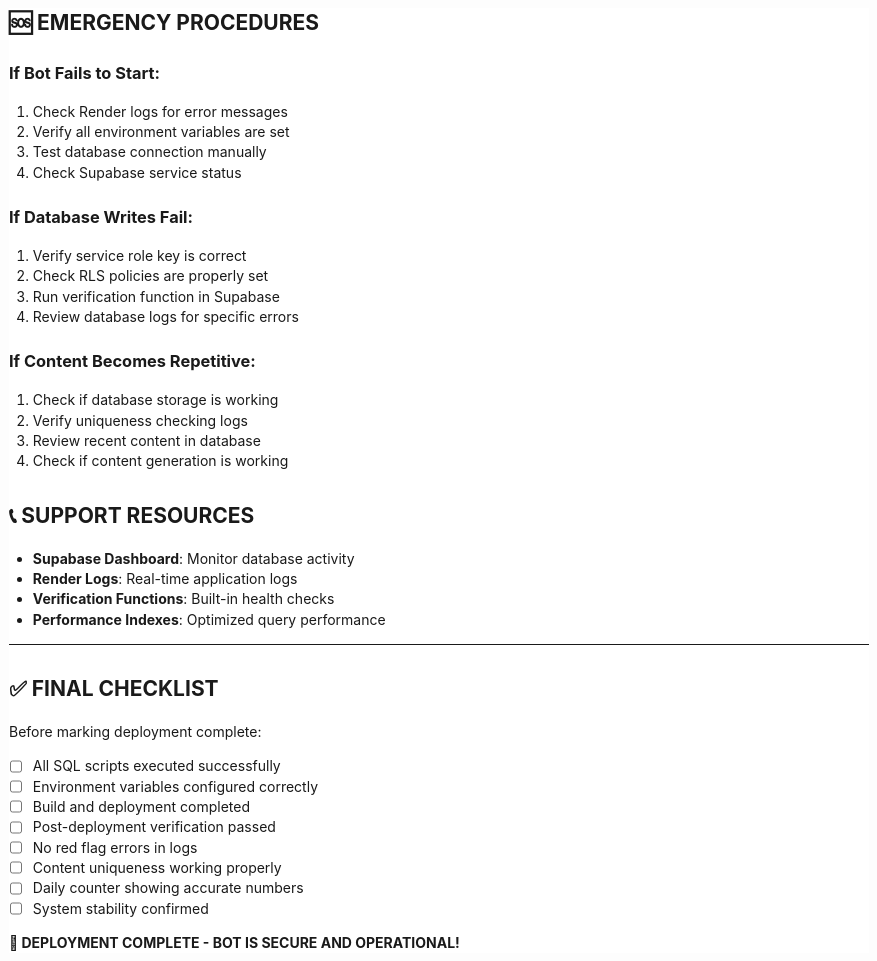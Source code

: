 ## 🆘 EMERGENCY PROCEDURES

### If Bot Fails to Start:
1. Check Render logs for error messages
2. Verify all environment variables are set
3. Test database connection manually
4. Check Supabase service status

### If Database Writes Fail:
1. Verify service role key is correct
2. Check RLS policies are properly set
3. Run verification function in Supabase
4. Review database logs for specific errors

### If Content Becomes Repetitive:
1. Check if database storage is working
2. Verify uniqueness checking logs
3. Review recent content in database
4. Check if content generation is working

## 📞 SUPPORT RESOURCES

- **Supabase Dashboard**: Monitor database activity
- **Render Logs**: Real-time application logs  
- **Verification Functions**: Built-in health checks
- **Performance Indexes**: Optimized query performance

---

## ✅ FINAL CHECKLIST

Before marking deployment complete:

- [ ] All SQL scripts executed successfully
- [ ] Environment variables configured correctly
- [ ] Build and deployment completed
- [ ] Post-deployment verification passed
- [ ] No red flag errors in logs
- [ ] Content uniqueness working properly
- [ ] Daily counter showing accurate numbers
- [ ] System stability confirmed

**🎉 DEPLOYMENT COMPLETE - BOT IS SECURE AND OPERATIONAL!** 